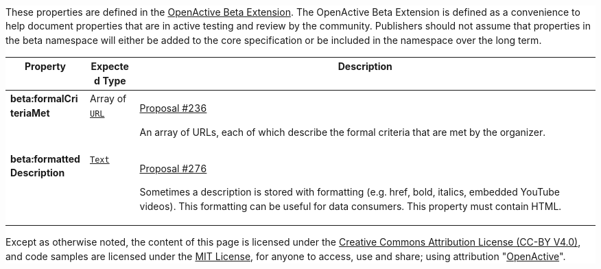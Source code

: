 These properties are defined in the [OpenActive Beta Extension](https://openactive.io/ns-beta). The OpenActive Beta Extension is defined as a convenience to help document properties that are in active testing and review by the community. Publishers should not assume that properties in the beta namespace will either be added to the core specification or be included in the namespace over the long term.

| Property                      | Expected Type                            | Description                                                                                                                                                                                                                                                                                            |
| ----------------------------- | ---------------------------------------- | ------------------------------------------------------------------------------------------------------------------------------------------------------------------------------------------------------------------------------------------------------------------------------------------------------ |
| **beta:formalCriteriaMet**    | Array of [`URL`](https://schema.org/URL) | <p><a href="https://github.com/openactive/modelling-opportunity-data/issues/236">Proposal #236</a></p><p>An array of URLs, each of which describe the formal criteria that are met by the organizer.</p>                                                                                               |
| **beta:formattedDescription** | [`Text`](https://schema.org/Text)        | <p><a href="https://github.com/openactive/modelling-opportunity-data/issues/276">Proposal #276</a></p><p>Sometimes a description is stored with formatting (e.g. href, bold, italics, embedded YouTube videos). This formatting can be useful for data consumers. This property must contain HTML.</p> |

Except as otherwise noted, the content of this page is licensed under the [Creative Commons Attribution License (CC-BY V4.0)](https://creativecommons.org/licenses/by/4.0/), and code samples are licensed under the [MIT License](https://opensource.org/licenses/MIT), for anyone to access, use and share; using attribution "[OpenActive](https://www.openactive.io/)".
